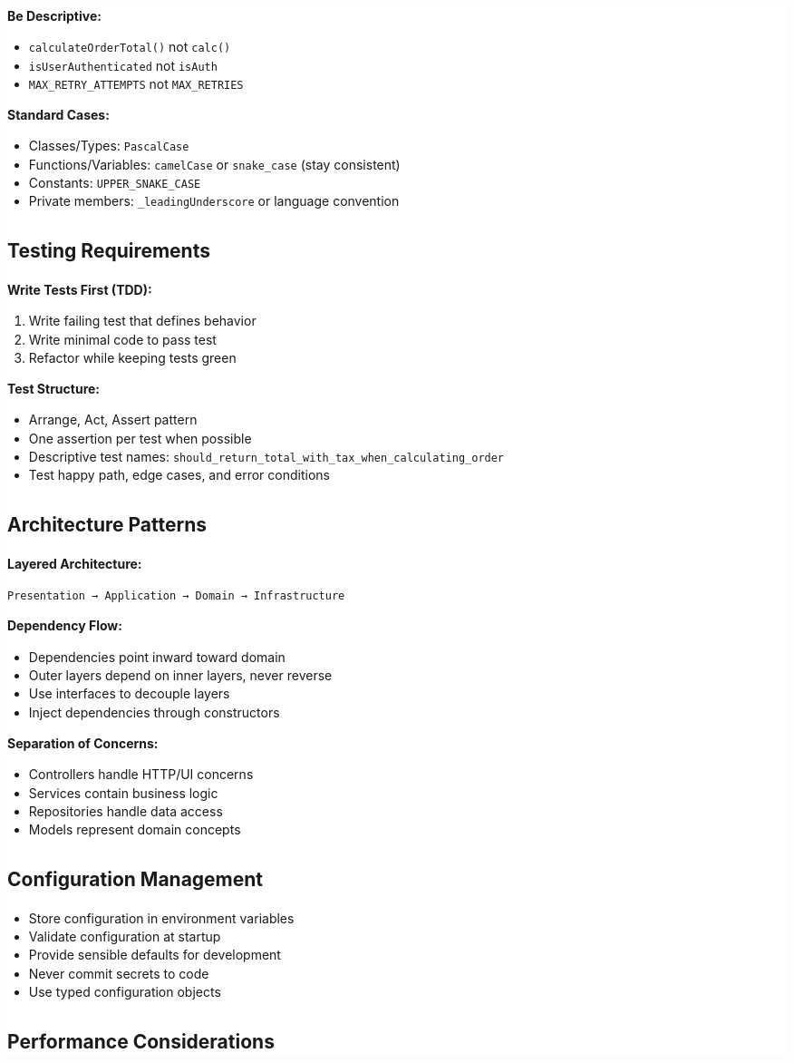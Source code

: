 **Be Descriptive:**
- `calculateOrderTotal()` not `calc()`
- `isUserAuthenticated` not `isAuth`
- `MAX_RETRY_ATTEMPTS` not `MAX_RETRIES`

**Standard Cases:**
- Classes/Types: `PascalCase`
- Functions/Variables: `camelCase` or `snake_case` (stay consistent)
- Constants: `UPPER_SNAKE_CASE`
- Private members: `_leadingUnderscore` or language convention

## Testing Requirements

**Write Tests First (TDD):**
1. Write failing test that defines behavior
2. Write minimal code to pass test
3. Refactor while keeping tests green

**Test Structure:**
- Arrange, Act, Assert pattern
- One assertion per test when possible
- Descriptive test names: `should_return_total_with_tax_when_calculating_order`
- Test happy path, edge cases, and error conditions

## Architecture Patterns

**Layered Architecture:**
```
Presentation → Application → Domain → Infrastructure
```

**Dependency Flow:**
- Dependencies point inward toward domain
- Outer layers depend on inner layers, never reverse
- Use interfaces to decouple layers
- Inject dependencies through constructors

**Separation of Concerns:**
- Controllers handle HTTP/UI concerns
- Services contain business logic
- Repositories handle data access
- Models represent domain concepts

## Configuration Management

- Store configuration in environment variables
- Validate configuration at startup
- Provide sensible defaults for development
- Never commit secrets to code
- Use typed configuration objects

## Performance Considerations
